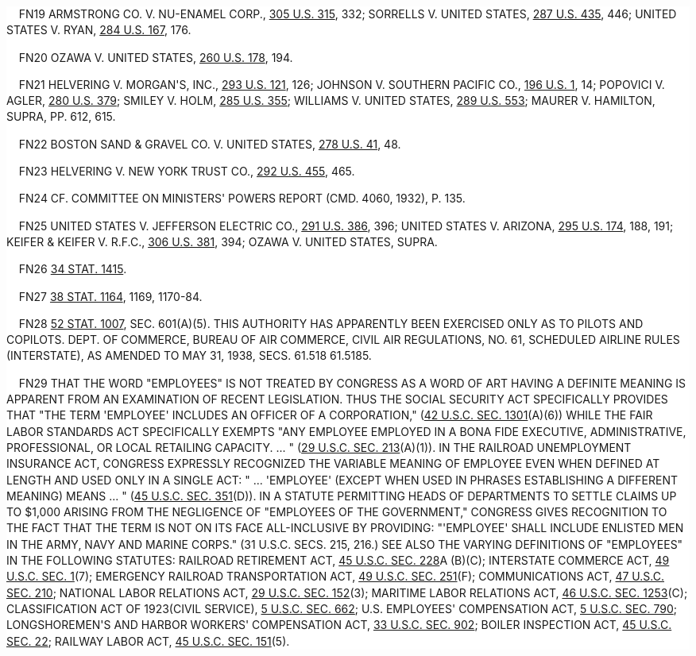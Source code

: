     FN19  ARMSTRONG CO. V. NU-ENAMEL CORP., [305 U.S. 315][/us/courts/scotus/usReporter/305/315], 332; SORRELLS V. UNITED STATES, [287 U.S. 435][/us/courts/scotus/usReporter/287/435], 446; UNITED STATES V. RYAN, [284 U.S. 167][/us/courts/scotus/usReporter/284/167], 176.

    FN20  OZAWA V. UNITED STATES, [260 U.S. 178][/us/courts/scotus/usReporter/260/178], 194.

    FN21  HELVERING V. MORGAN'S, INC., [293 U.S. 121][/us/courts/scotus/usReporter/293/121], 126; JOHNSON V. SOUTHERN PACIFIC CO., [196 U.S. 1][/us/courts/scotus/usReporter/196/1], 14; POPOVICI V. AGLER, [280 U.S. 379][/us/courts/scotus/usReporter/280/379]; SMILEY V. HOLM, [285 U.S. 355][/us/courts/scotus/usReporter/285/355]; WILLIAMS V. UNITED STATES, [289 U.S. 553][/us/courts/scotus/usReporter/289/553]; MAURER V. HAMILTON, SUPRA, PP. 612, 615.

    FN22  BOSTON SAND & GRAVEL CO. V. UNITED STATES, [278 U.S. 41][/us/courts/scotus/usReporter/278/41], 48.

    FN23  HELVERING V. NEW YORK TRUST CO., [292 U.S. 455][/us/courts/scotus/usReporter/292/455], 465.

    FN24  CF. COMMITTEE ON MINISTERS' POWERS REPORT (CMD.  4060, 1932), P. 135.

    FN25  UNITED STATES V. JEFFERSON ELECTRIC CO., [291 U.S. 386][/us/courts/scotus/usReporter/291/386], 396; UNITED STATES V. ARIZONA, [295 U.S. 174][/us/courts/scotus/usReporter/295/174], 188, 191; KEIFER & KEIFER V. R.F.C., [306 U.S. 381][/us/courts/scotus/usReporter/306/381], 394; OZAWA V. UNITED STATES, SUPRA.

    FN26  [34 STAT. 1415][/us/stat/34/1415].

    FN27  [38 STAT. 1164][/us/stat/38/1164], 1169, 1170-84.

    FN28  [52 STAT. 1007][/us/stat/52/1007], SEC. 601(A)(5).  THIS AUTHORITY HAS APPARENTLY BEEN EXERCISED ONLY AS TO PILOTS AND COPILOTS.  DEPT. OF COMMERCE, BUREAU OF AIR COMMERCE, CIVIL AIR REGULATIONS, NO. 61, SCHEDULED AIRLINE RULES (INTERSTATE), AS AMENDED TO MAY 31, 1938, SECS. 61.518 61.5185.

    FN29  THAT THE WORD "EMPLOYEES" IS NOT TREATED BY CONGRESS AS A WORD OF ART HAVING A DEFINITE MEANING IS APPARENT FROM AN EXAMINATION OF RECENT LEGISLATION.  THUS THE SOCIAL SECURITY ACT SPECIFICALLY PROVIDES THAT "THE TERM 'EMPLOYEE' INCLUDES AN OFFICER OF A CORPORATION," ([42 U.S.C. SEC. 1301][/us/usc/t42/s1301](A)(6)) WHILE THE FAIR LABOR STANDARDS ACT SPECIFICALLY EXEMPTS "ANY EMPLOYEE EMPLOYED IN A BONA FIDE EXECUTIVE, ADMINISTRATIVE, PROFESSIONAL, OR LOCAL RETAILING CAPACITY.  ...  "  ([29 U.S.C. SEC. 213][/us/usc/t29/s213](A)(1)).  IN THE RAILROAD UNEMPLOYMENT INSURANCE ACT, CONGRESS EXPRESSLY RECOGNIZED THE VARIABLE MEANING OF EMPLOYEE EVEN WHEN DEFINED AT LENGTH AND USED ONLY IN A SINGLE ACT:  "  ... 'EMPLOYEE' (EXCEPT WHEN USED IN PHRASES ESTABLISHING A DIFFERENT MEANING) MEANS  ...  "  ([45 U.S.C. SEC. 351][/us/usc/t45/s351](D)).  IN A STATUTE PERMITTING HEADS OF DEPARTMENTS TO SETTLE CLAIMS UP TO $1,000 ARISING FROM THE NEGLIGENCE OF "EMPLOYEES OF THE GOVERNMENT," CONGRESS GIVES RECOGNITION TO THE FACT THAT THE TERM IS NOT ON ITS FACE ALL-INCLUSIVE BY PROVIDING:  "'EMPLOYEE' SHALL INCLUDE ENLISTED MEN IN THE ARMY, NAVY AND MARINE CORPS."  (31 U.S.C. SECS. 215, 216.)  SEE ALSO THE VARYING DEFINITIONS OF "EMPLOYEES" IN THE FOLLOWING STATUTES:  RAILROAD RETIREMENT ACT, [45 U.S.C. SEC. 228][/us/usc/t45/s228]A (B)(C); INTERSTATE COMMERCE ACT, [49 U.S.C. SEC. 1][/us/usc/t49/s1](7); EMERGENCY RAILROAD TRANSPORTATION ACT, [49 U.S.C. SEC. 251][/us/usc/t49/s251](F); COMMUNICATIONS ACT, [47 U.S.C. SEC. 210][/us/usc/t47/s210]; NATIONAL LABOR RELATIONS ACT, [29 U.S.C. SEC. 152][/us/usc/t29/s152](3); MARITIME LABOR RELATIONS ACT, [46 U.S.C. SEC. 1253][/us/usc/t46/s1253](C); CLASSIFICATION ACT OF 1923(CIVIL SERVICE), [5 U.S.C. SEC. 662][/us/usc/t5/s662]; U.S. EMPLOYEES' COMPENSATION ACT, [5 U.S.C. SEC. 790][/us/usc/t5/s790]; LONGSHOREMEN'S AND HARBOR WORKERS' COMPENSATION ACT, [33 U.S.C. SEC. 902][/us/usc/t33/s902]; BOILER INSPECTION ACT, [45 U.S.C. SEC. 22][/us/usc/t45/s22]; RAILWAY LABOR ACT, [45 U.S.C. SEC. 151][/us/usc/t45/s151](5).


[/us/courts/scotus/usReporter/310/534]: https://publicdocs.github.io/go/links?ns=uslm-x&ref=%2Fus%2Fcourts%2Fscotus%2FusReporter%2F310%2F534
[/us/courts/scotus/usReporter/278/269]: https://publicdocs.github.io/go/links?ns=uslm-x&ref=%2Fus%2Fcourts%2Fscotus%2FusReporter%2F278%2F269
[/us/stat/49/543]: https://publicdocs.github.io/go/links?ns=uslm&ref=%2Fus%2Fstat%2F49%2F543
[/us/courts/scotus/usReporter/309/598]: https://publicdocs.github.io/go/links?ns=uslm-x&ref=%2Fus%2Fcourts%2Fscotus%2FusReporter%2F309%2F598
[/us/stat/52/1060]: https://publicdocs.github.io/go/links?ns=uslm&ref=%2Fus%2Fstat%2F52%2F1060
[/us/stat/38/220]: https://publicdocs.github.io/go/links?ns=uslm&ref=%2Fus%2Fstat%2F38%2F220
[/us/stat/38/208]: https://publicdocs.github.io/go/links?ns=uslm&ref=%2Fus%2Fstat%2F38%2F208
[/us/stat/49/543]: https://publicdocs.github.io/go/links?ns=uslm&ref=%2Fus%2Fstat%2F49%2F543
[/us/courts/scotus/usReporter/191/545]: https://publicdocs.github.io/go/links?ns=uslm-x&ref=%2Fus%2Fcourts%2Fscotus%2FusReporter%2F191%2F545
[/us/courts/scotus/usReporter/260/178]: https://publicdocs.github.io/go/links?ns=uslm-x&ref=%2Fus%2Fcourts%2Fscotus%2FusReporter%2F260%2F178
[/us/courts/scotus/usReporter/274/225]: https://publicdocs.github.io/go/links?ns=uslm-x&ref=%2Fus%2Fcourts%2Fscotus%2FusReporter%2F274%2F225
[/us/courts/scotus/usReporter/287/32]: https://publicdocs.github.io/go/links?ns=uslm-x&ref=%2Fus%2Fcourts%2Fscotus%2FusReporter%2F287%2F32
[/us/courts/scotus/usReporter/289/165]: https://publicdocs.github.io/go/links?ns=uslm-x&ref=%2Fus%2Fcourts%2Fscotus%2FusReporter%2F289%2F165
[/us/courts/scotus/usReporter/297/373]: https://publicdocs.github.io/go/links?ns=uslm-x&ref=%2Fus%2Fcourts%2Fscotus%2FusReporter%2F297%2F373
[/us/courts/scotus/usReporter/303/118]: https://publicdocs.github.io/go/links?ns=uslm-x&ref=%2Fus%2Fcourts%2Fscotus%2FusReporter%2F303%2F118
[/us/courts/scotus/usReporter/304/351]: https://publicdocs.github.io/go/links?ns=uslm-x&ref=%2Fus%2Fcourts%2Fscotus%2FusReporter%2F304%2F351
[/us/courts/scotus/usReporter/296/85]: https://publicdocs.github.io/go/links?ns=uslm-x&ref=%2Fus%2Fcourts%2Fscotus%2FusReporter%2F296%2F85
[/us/courts/scotus/usReporter/284/231]: https://publicdocs.github.io/go/links?ns=uslm-x&ref=%2Fus%2Fcourts%2Fscotus%2FusReporter%2F284%2F231
[/us/courts/scotus/usReporter/282/55]: https://publicdocs.github.io/go/links?ns=uslm-x&ref=%2Fus%2Fcourts%2Fscotus%2FusReporter%2F282%2F55
[/us/courts/scotus/usReporter/278/269]: https://publicdocs.github.io/go/links?ns=uslm-x&ref=%2Fus%2Fcourts%2Fscotus%2FusReporter%2F278%2F269
[/us/courts/scotus/usReporter/278/245]: https://publicdocs.github.io/go/links?ns=uslm-x&ref=%2Fus%2Fcourts%2Fscotus%2FusReporter%2F278%2F245
[/us/courts/scotus/usReporter/242/470]: https://publicdocs.github.io/go/links?ns=uslm-x&ref=%2Fus%2Fcourts%2Fscotus%2FusReporter%2F242%2F470
[/us/courts/scotus/usReporter/230/184]: https://publicdocs.github.io/go/links?ns=uslm-x&ref=%2Fus%2Fcourts%2Fscotus%2FusReporter%2F230%2F184
[/us/courts/scotus/usReporter/305/315]: https://publicdocs.github.io/go/links?ns=uslm-x&ref=%2Fus%2Fcourts%2Fscotus%2FusReporter%2F305%2F315
[/us/courts/scotus/usReporter/287/435]: https://publicdocs.github.io/go/links?ns=uslm-x&ref=%2Fus%2Fcourts%2Fscotus%2FusReporter%2F287%2F435
[/us/courts/scotus/usReporter/284/167]: https://publicdocs.github.io/go/links?ns=uslm-x&ref=%2Fus%2Fcourts%2Fscotus%2FusReporter%2F284%2F167
[/us/courts/scotus/usReporter/260/178]: https://publicdocs.github.io/go/links?ns=uslm-x&ref=%2Fus%2Fcourts%2Fscotus%2FusReporter%2F260%2F178
[/us/courts/scotus/usReporter/293/121]: https://publicdocs.github.io/go/links?ns=uslm-x&ref=%2Fus%2Fcourts%2Fscotus%2FusReporter%2F293%2F121
[/us/courts/scotus/usReporter/196/1]: https://publicdocs.github.io/go/links?ns=uslm-x&ref=%2Fus%2Fcourts%2Fscotus%2FusReporter%2F196%2F1
[/us/courts/scotus/usReporter/280/379]: https://publicdocs.github.io/go/links?ns=uslm-x&ref=%2Fus%2Fcourts%2Fscotus%2FusReporter%2F280%2F379
[/us/courts/scotus/usReporter/285/355]: https://publicdocs.github.io/go/links?ns=uslm-x&ref=%2Fus%2Fcourts%2Fscotus%2FusReporter%2F285%2F355
[/us/courts/scotus/usReporter/289/553]: https://publicdocs.github.io/go/links?ns=uslm-x&ref=%2Fus%2Fcourts%2Fscotus%2FusReporter%2F289%2F553
[/us/courts/scotus/usReporter/278/41]: https://publicdocs.github.io/go/links?ns=uslm-x&ref=%2Fus%2Fcourts%2Fscotus%2FusReporter%2F278%2F41
[/us/courts/scotus/usReporter/292/455]: https://publicdocs.github.io/go/links?ns=uslm-x&ref=%2Fus%2Fcourts%2Fscotus%2FusReporter%2F292%2F455
[/us/courts/scotus/usReporter/291/386]: https://publicdocs.github.io/go/links?ns=uslm-x&ref=%2Fus%2Fcourts%2Fscotus%2FusReporter%2F291%2F386
[/us/courts/scotus/usReporter/295/174]: https://publicdocs.github.io/go/links?ns=uslm-x&ref=%2Fus%2Fcourts%2Fscotus%2FusReporter%2F295%2F174
[/us/courts/scotus/usReporter/306/381]: https://publicdocs.github.io/go/links?ns=uslm-x&ref=%2Fus%2Fcourts%2Fscotus%2FusReporter%2F306%2F381
[/us/stat/34/1415]: https://publicdocs.github.io/go/links?ns=uslm&ref=%2Fus%2Fstat%2F34%2F1415
[/us/stat/38/1164]: https://publicdocs.github.io/go/links?ns=uslm&ref=%2Fus%2Fstat%2F38%2F1164
[/us/stat/52/1007]: https://publicdocs.github.io/go/links?ns=uslm&ref=%2Fus%2Fstat%2F52%2F1007
[/us/usc/t42/s1301]: https://publicdocs.github.io/go/links?ns=uslm&ref=%2Fus%2Fusc%2Ft42%2Fs1301
[/us/usc/t29/s213]: https://publicdocs.github.io/go/links?ns=uslm&ref=%2Fus%2Fusc%2Ft29%2Fs213
[/us/usc/t45/s351]: https://publicdocs.github.io/go/links?ns=uslm&ref=%2Fus%2Fusc%2Ft45%2Fs351
[/us/usc/t45/s228]: https://publicdocs.github.io/go/links?ns=uslm&ref=%2Fus%2Fusc%2Ft45%2Fs228
[/us/usc/t49/s1]: https://publicdocs.github.io/go/links?ns=uslm&ref=%2Fus%2Fusc%2Ft49%2Fs1
[/us/usc/t49/s251]: https://publicdocs.github.io/go/links?ns=uslm&ref=%2Fus%2Fusc%2Ft49%2Fs251
[/us/usc/t47/s210]: https://publicdocs.github.io/go/links?ns=uslm&ref=%2Fus%2Fusc%2Ft47%2Fs210
[/us/usc/t29/s152]: https://publicdocs.github.io/go/links?ns=uslm&ref=%2Fus%2Fusc%2Ft29%2Fs152
[/us/usc/t46/s1253]: https://publicdocs.github.io/go/links?ns=uslm&ref=%2Fus%2Fusc%2Ft46%2Fs1253
[/us/usc/t5/s662]: https://publicdocs.github.io/go/links?ns=uslm&ref=%2Fus%2Fusc%2Ft5%2Fs662
[/us/usc/t5/s790]: https://publicdocs.github.io/go/links?ns=uslm&ref=%2Fus%2Fusc%2Ft5%2Fs790
[/us/usc/t33/s902]: https://publicdocs.github.io/go/links?ns=uslm&ref=%2Fus%2Fusc%2Ft33%2Fs902
[/us/usc/t45/s22]: https://publicdocs.github.io/go/links?ns=uslm&ref=%2Fus%2Fusc%2Ft45%2Fs22
[/us/usc/t45/s151]: https://publicdocs.github.io/go/links?ns=uslm&ref=%2Fus%2Fusc%2Ft45%2Fs151
[/us/courts/scotus/usReporter/269/514]: https://publicdocs.github.io/go/links?ns=uslm-x&ref=%2Fus%2Fcourts%2Fscotus%2FusReporter%2F269%2F514
[/us/courts/scotus/usReporter/223/85]: https://publicdocs.github.io/go/links?ns=uslm-x&ref=%2Fus%2Fcourts%2Fscotus%2FusReporter%2F223%2F85
[/us/courts/scotus/usReporter/132/220]: https://publicdocs.github.io/go/links?ns=uslm-x&ref=%2Fus%2Fcourts%2Fscotus%2FusReporter%2F132%2F220
[/us/courts/scotus/usReporter/252/475]: https://publicdocs.github.io/go/links?ns=uslm-x&ref=%2Fus%2Fcourts%2Fscotus%2FusReporter%2F252%2F475
[/us/courts/scotus/usReporter/138/501]: https://publicdocs.github.io/go/links?ns=uslm-x&ref=%2Fus%2Fcourts%2Fscotus%2FusReporter%2F138%2F501
[/us/courts/scotus/usReporter/288/294]: https://publicdocs.github.io/go/links?ns=uslm-x&ref=%2Fus%2Fcourts%2Fscotus%2FusReporter%2F288%2F294
[/us/courts/scotus/usReporter/303/303]: https://publicdocs.github.io/go/links?ns=uslm-x&ref=%2Fus%2Fcourts%2Fscotus%2FusReporter%2F303%2F303